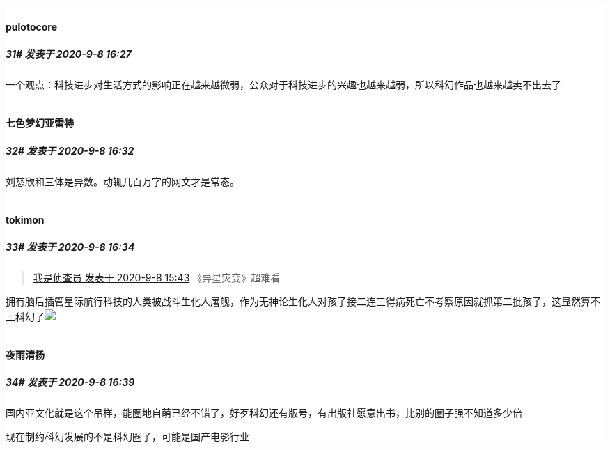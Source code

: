 
-----

####  pulotocore  
##### 31#       发表于 2020-9-8 16:27




一个观点：科技进步对生活方式的影响正在越来越微弱，公众对于科技进步的兴趣也越来越弱，所以科幻作品也越来越卖不出去了







-----

####  七色梦幻亚雷特  
##### 32#       发表于 2020-9-8 16:32




刘慈欣和三体是异数。动辄几百万字的网文才是常态。







-----

####  tokimon  
##### 33#       发表于 2020-9-8 16:34



<blockquote><a href="httphttps://bbs.saraba1st.com/2b/forum.php?mod=redirect&amp;goto=findpost&amp;pid=48676149&amp;ptid=1958819" target="_blank">我是侦查员 发表于 2020-9-8 15:43</a>
《异星灾变》超难看</blockquote>
拥有脑后插管星际航行科技的人类被战斗生化人屠舰，作为无神论生化人对孩子接二连三得病死亡不考察原因就抓第二批孩子，这显然算不上科幻了<img src="https://static.saraba1st.com/image/smiley/face2017/037.png" referrerpolicy="no-referrer">







-----

####  夜雨清扬  
##### 34#       发表于 2020-9-8 16:39




国内亚文化就是这个吊样，能圈地自萌已经不错了，好歹科幻还有版号，有出版社愿意出书，比别的圈子强不知道多少倍


现在制约科幻发展的不是科幻圈子，可能是国产电影行业




